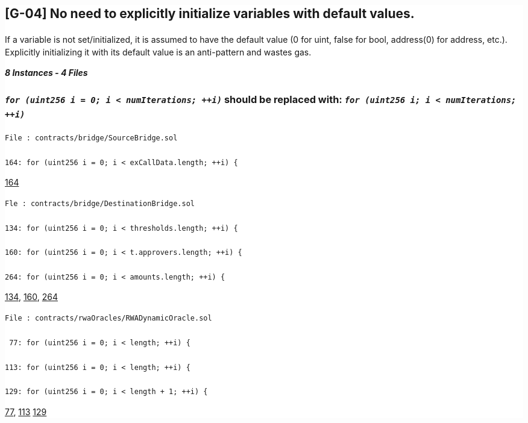 ## [G-04] No need to explicitly initialize variables with default values.

If a variable is not set/initialized, it is assumed to have the default value (0 for uint, false for bool, address(0) for address, etc.). Explicitly initializing it with its default value is an anti-pattern and wastes gas. 

**_8 Instances - 4 Files_**

### *`for (uint256 i = 0; i < numIterations; ++i)`*  should be replaced with: *`for (uint256 i; i < numIterations; ++i)`* 

```solidity
File : contracts/bridge/SourceBridge.sol

164: for (uint256 i = 0; i < exCallData.length; ++i) {

```
[164](https://github.com/code-423n4/2023-09-ondo/blob/main/contracts/bridge/SourceBridge.sol#L164)

```solidity
Fle : contracts/bridge/DestinationBridge.sol

134: for (uint256 i = 0; i < thresholds.length; ++i) {

160: for (uint256 i = 0; i < t.approvers.length; ++i) {

264: for (uint256 i = 0; i < amounts.length; ++i) {

```
[134](https://github.com/code-423n4/2023-09-ondo/blob/main/contracts/bridge/DestinationBridge.sol#L134),
[160](https://github.com/code-423n4/2023-09-ondo/blob/main/contracts/bridge/DestinationBridge.sol#L160),
[264](https://github.com/code-423n4/2023-09-ondo/blob/main/contracts/bridge/DestinationBridge.sol#L264)

```solidity
File : contracts/rwaOracles/RWADynamicOracle.sol

 77: for (uint256 i = 0; i < length; ++i) {

113: for (uint256 i = 0; i < length; ++i) {    

129: for (uint256 i = 0; i < length + 1; ++i) {
```
[77](https://github.com/code-423n4/2023-09-ondo/blob/main/contracts/rwaOracles/RWADynamicOracle.sol#L77),
[113](https://github.com/code-423n4/2023-09-ondo/blob/main/contracts/rwaOracles/RWADynamicOracle.sol#L113)
[129](https://github.com/code-423n4/2023-09-ondo/blob/main/contracts/rwaOracles/RWADynamicOracle.sol#L129)
